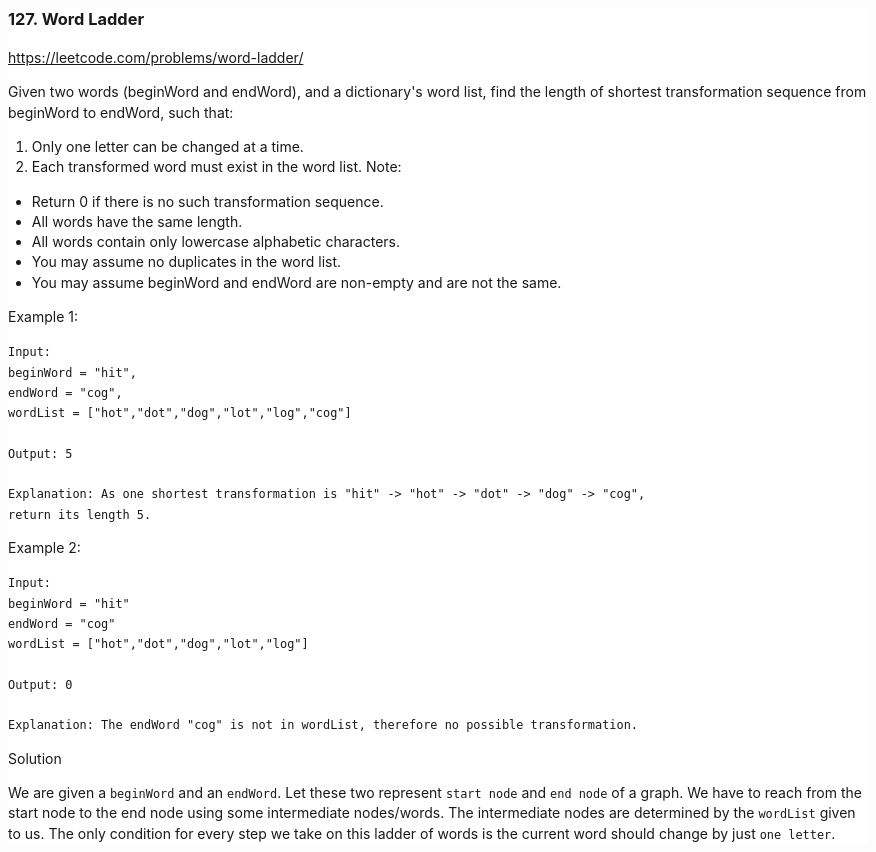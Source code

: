 ### 127. Word Ladder

https://leetcode.com/problems/word-ladder/

Given two words (beginWord and endWord), and a dictionary's word list, find the length of shortest transformation sequence from beginWord to endWord, such that:

   1. Only one letter can be changed at a time.
   2. Each transformed word must exist in the word list.
Note:

   - Return 0 if there is no such transformation sequence.
   - All words have the same length.
   - All words contain only lowercase alphabetic characters.
   - You may assume no duplicates in the word list.
   - You may assume beginWord and endWord are non-empty and are not the same.

Example 1:
```
Input:
beginWord = "hit",
endWord = "cog",
wordList = ["hot","dot","dog","lot","log","cog"]

Output: 5

Explanation: As one shortest transformation is "hit" -> "hot" -> "dot" -> "dog" -> "cog",
return its length 5.
```

Example 2:
```
Input:
beginWord = "hit"
endWord = "cog"
wordList = ["hot","dot","dog","lot","log"]

Output: 0

Explanation: The endWord "cog" is not in wordList, therefore no possible transformation.
```

Solution

<p>We are given a <code>beginWord</code> and an <code>endWord</code>. Let these two represent <code>start node</code> and <code>end node</code> of a graph. We have to reach from the start node to the end node using some intermediate nodes/words. The intermediate nodes are determined by the <code>wordList</code> given to us. The only condition for every step we take on this ladder of words is the current word should change by just <code>one letter</code>.</p>
